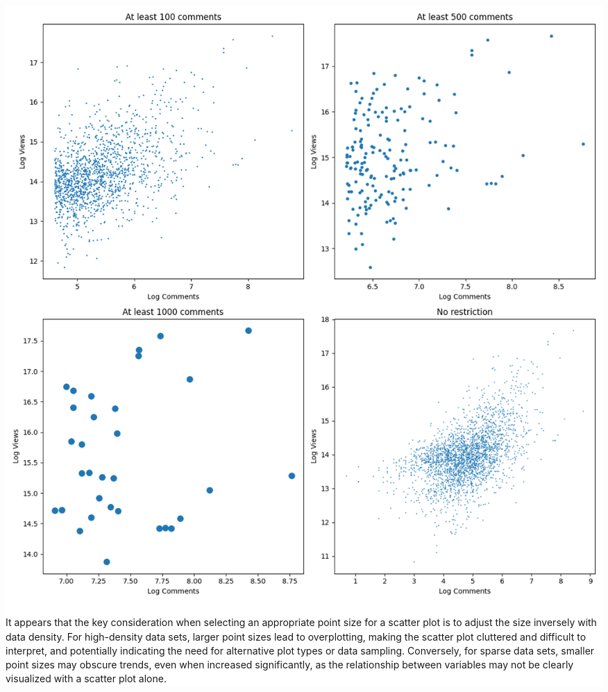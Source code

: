 ![Scatter Plots for Question 2](./question2-scatter-plots.png)

It appears that the key consideration when selecting an appropriate point size for a scatter plot is to adjust the size inversely with data density. For high-density data sets, larger point sizes lead to overplotting, making the scatter plot cluttered and difficult to interpret, and potentially indicating the need for alternative plot types or data sampling. Conversely, for sparse data sets, smaller point sizes may obscure trends, even when increased significantly, as the relationship between variables may not be clearly visualized with a scatter plot alone.

